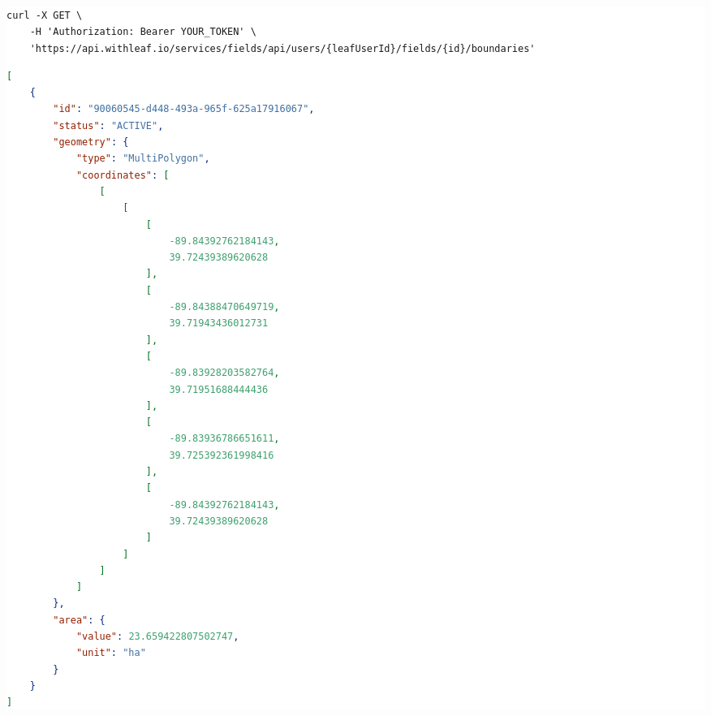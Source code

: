   </TabItem>
  <TabItem value="sh">

  ```shell
  curl -X GET \
      -H 'Authorization: Bearer YOUR_TOKEN' \
      'https://api.withleaf.io/services/fields/api/users/{leafUserId}/fields/{id}/boundaries'
  ```

  </TabItem>
    <TabItem value="res">

  ```json
  [
      {
          "id": "90060545-d448-493a-965f-625a17916067",
          "status": "ACTIVE",
          "geometry": {
              "type": "MultiPolygon",
              "coordinates": [
                  [
                      [
                          [
                              -89.84392762184143,
                              39.72439389620628
                          ],
                          [
                              -89.84388470649719,
                              39.71943436012731
                          ],
                          [
                              -89.83928203582764,
                              39.71951688444436
                          ],
                          [
                              -89.83936786651611,
                              39.725392361998416
                          ],
                          [
                              -89.84392762184143,
                              39.72439389620628
                          ]
                      ]
                  ]
              ]
          },
          "area": {
              "value": 23.659422807502747,
              "unit": "ha"
          }
      }
  ]
  ```
  </TabItem>
</Tabs>
